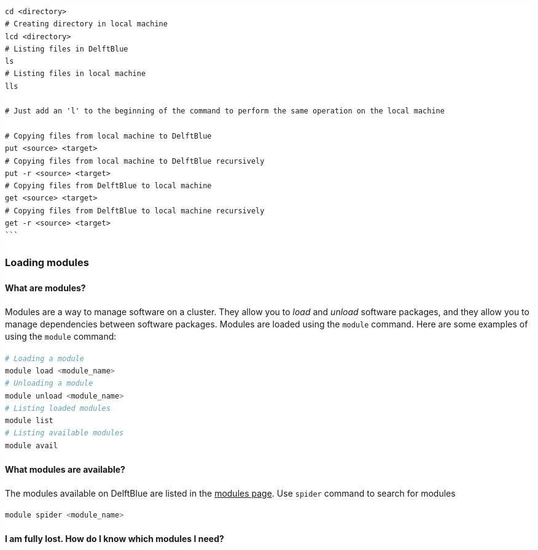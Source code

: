    cd <directory>
    # Creating directory in local machine
    lcd <directory>
    # Listing files in DelftBlue
    ls
    # Listing files in local machine
    lls 

    # Just add an 'l' to the beginning of the command to perform the same operation on the local machine

    # Copying files from local machine to DelftBlue
    put <source> <target>
    # Copying files from local machine to DelftBlue recursively
    put -r <source> <target>
    # Copying files from DelftBlue to local machine
    get <source> <target>
    # Copying files from DelftBlue to local machine recursively
    get -r <source> <target>
    ```
### Loading modules
#### What are modules?
Modules are a way to manage software on a cluster. They allow you to *load* and *unload* software packages, and they allow you to manage dependencies between software packages. Modules are loaded using the `module` command. Here are some examples of using the `module` command:
```bash
# Loading a module
module load <module_name>
# Unloading a module
module unload <module_name>
# Listing loaded modules
module list
# Listing available modules
module avail
```

#### What modules are available?
The modules available on DelftBlue are listed in the [modules page](https://doc.dhpc.tudelft.nl/delftblue/DHPC-modules/). Use `spider` command to search for modules
```bash
module spider <module_name>
```
#### I am fully lost. How do I know which modules I need?
